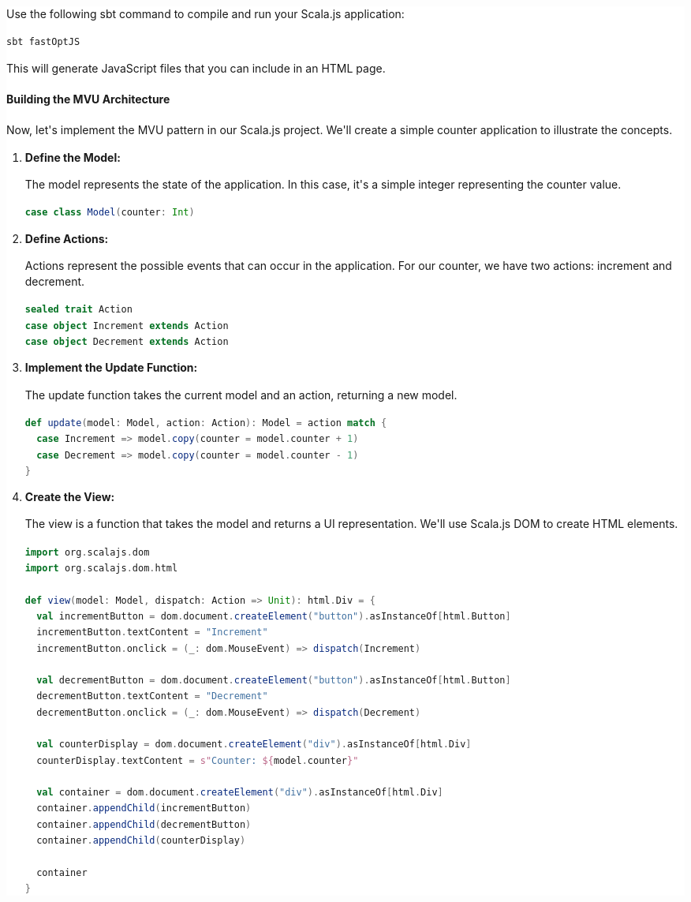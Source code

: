   Use the following sbt command to compile and run your Scala.js application:

   ```bash
   sbt fastOptJS
   ```

   This will generate JavaScript files that you can include in an HTML page.

#### Building the MVU Architecture

Now, let's implement the MVU pattern in our Scala.js project. We'll create a simple counter application to illustrate the concepts.

1. **Define the Model:**

   The model represents the state of the application. In this case, it's a simple integer representing the counter value.

   ```scala
   case class Model(counter: Int)
   ```

2. **Define Actions:**

   Actions represent the possible events that can occur in the application. For our counter, we have two actions: increment and decrement.

   ```scala
   sealed trait Action
   case object Increment extends Action
   case object Decrement extends Action
   ```

3. **Implement the Update Function:**

   The update function takes the current model and an action, returning a new model.

   ```scala
   def update(model: Model, action: Action): Model = action match {
     case Increment => model.copy(counter = model.counter + 1)
     case Decrement => model.copy(counter = model.counter - 1)
   }
   ```

4. **Create the View:**

   The view is a function that takes the model and returns a UI representation. We'll use Scala.js DOM to create HTML elements.

   ```scala
   import org.scalajs.dom
   import org.scalajs.dom.html

   def view(model: Model, dispatch: Action => Unit): html.Div = {
     val incrementButton = dom.document.createElement("button").asInstanceOf[html.Button]
     incrementButton.textContent = "Increment"
     incrementButton.onclick = (_: dom.MouseEvent) => dispatch(Increment)

     val decrementButton = dom.document.createElement("button").asInstanceOf[html.Button]
     decrementButton.textContent = "Decrement"
     decrementButton.onclick = (_: dom.MouseEvent) => dispatch(Decrement)

     val counterDisplay = dom.document.createElement("div").asInstanceOf[html.Div]
     counterDisplay.textContent = s"Counter: ${model.counter}"

     val container = dom.document.createElement("div").asInstanceOf[html.Div]
     container.appendChild(incrementButton)
     container.appendChild(decrementButton)
     container.appendChild(counterDisplay)

     container
   }
   ```